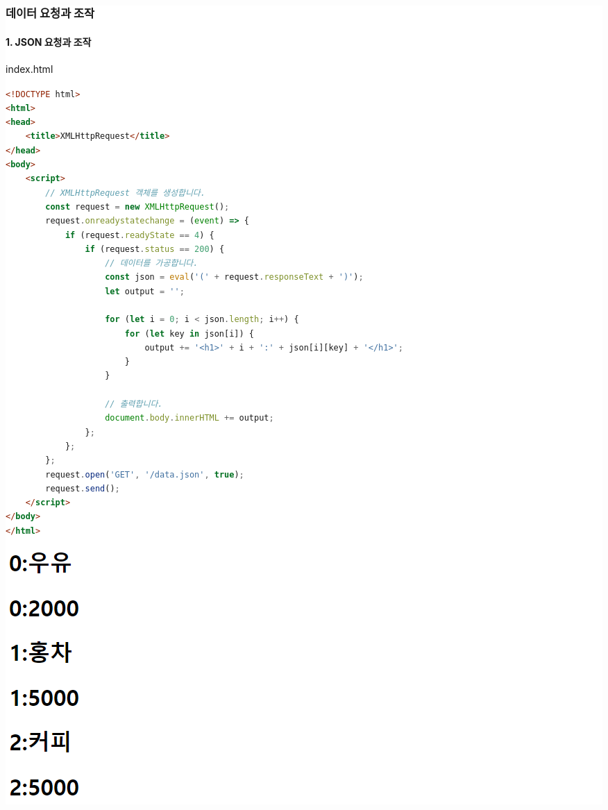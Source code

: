 

### 데이터 요청과 조작

#### 1. JSON 요청과 조작

index.html

```html
<!DOCTYPE html>
<html>
<head>
    <title>XMLHttpRequest</title>
</head>
<body>
    <script>
        // XMLHttpRequest 객체를 생성합니다.
        const request = new XMLHttpRequest();
        request.onreadystatechange = (event) => {
            if (request.readyState == 4) {
                if (request.status == 200) {
                    // 데이터를 가공합니다.
                    const json = eval('(' + request.responseText + ')');
                    let output = '';
                    
                    for (let i = 0; i < json.length; i++) {
                        for (let key in json[i]) {
                            output += '<h1>' + i + ':' + json[i][key] + '</h1>';
                        }
                    }
                    
                    // 출력합니다.
                    document.body.innerHTML += output;
                };
            };
        };
        request.open('GET', '/data.json', true);
        request.send();
    </script>
</body>
</html>
```



![image-20200227174721854](images/image-20200227174721854.png)
